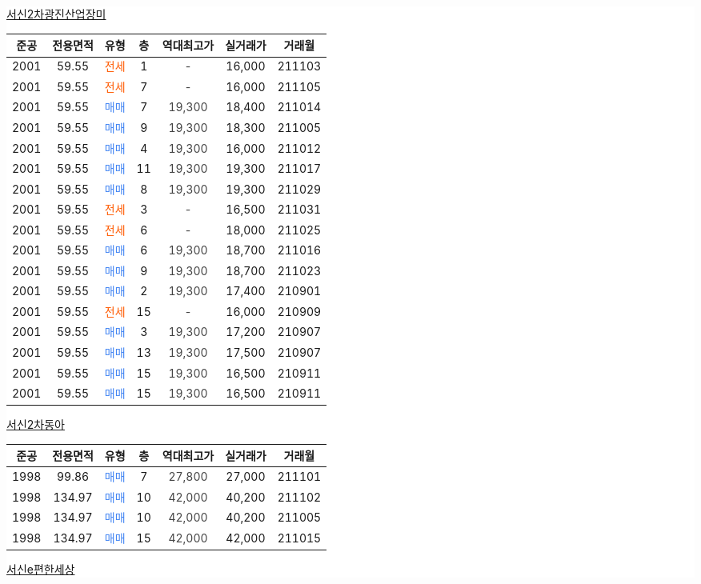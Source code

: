 [서신2차광진산업장미](https://search.naver.com/search.naver?query=%EC%A0%84%EB%9D%BC%EB%B6%81%EB%8F%84+%EC%A0%84%EC%A3%BC%EC%8B%9C+%EC%99%84%EC%82%B0%EA%B5%AC+%EC%84%9C%EC%8B%A0%EB%8F%99+%EC%84%9C%EC%8B%A02%EC%B0%A8%EA%B4%91%EC%A7%84%EC%82%B0%EC%97%85%EC%9E%A5%EB%AF%B8)

|준공|전용면적|유형|층|역대최고가|실거래가|거래월|
|:---:|:---:|:---:|:---:|:---:|:---:|:---:|
|2001|59.55|<span style="color:#ff5a00">전세</span>|1|<span style="color:#444444">-</span>|16,000|211103|
|2001|59.55|<span style="color:#ff5a00">전세</span>|7|<span style="color:#444444">-</span>|16,000|211105|
|2001|59.55|<span style="color:#4285f3">매매</span>|7|<span style="color:#444444">19,300</span>|18,400|211014|
|2001|59.55|<span style="color:#4285f3">매매</span>|9|<span style="color:#444444">19,300</span>|18,300|211005|
|2001|59.55|<span style="color:#4285f3">매매</span>|4|<span style="color:#444444">19,300</span>|16,000|211012|
|2001|59.55|<span style="color:#4285f3">매매</span>|11|<span style="color:#444444">19,300</span>|19,300|211017|
|2001|59.55|<span style="color:#4285f3">매매</span>|8|<span style="color:#444444">19,300</span>|19,300|211029|
|2001|59.55|<span style="color:#ff5a00">전세</span>|3|<span style="color:#444444">-</span>|16,500|211031|
|2001|59.55|<span style="color:#ff5a00">전세</span>|6|<span style="color:#444444">-</span>|18,000|211025|
|2001|59.55|<span style="color:#4285f3">매매</span>|6|<span style="color:#444444">19,300</span>|18,700|211016|
|2001|59.55|<span style="color:#4285f3">매매</span>|9|<span style="color:#444444">19,300</span>|18,700|211023|
|2001|59.55|<span style="color:#4285f3">매매</span>|2|<span style="color:#444444">19,300</span>|17,400|210901|
|2001|59.55|<span style="color:#ff5a00">전세</span>|15|<span style="color:#444444">-</span>|16,000|210909|
|2001|59.55|<span style="color:#4285f3">매매</span>|3|<span style="color:#444444">19,300</span>|17,200|210907|
|2001|59.55|<span style="color:#4285f3">매매</span>|13|<span style="color:#444444">19,300</span>|17,500|210907|
|2001|59.55|<span style="color:#4285f3">매매</span>|15|<span style="color:#444444">19,300</span>|16,500|210911|
|2001|59.55|<span style="color:#4285f3">매매</span>|15|<span style="color:#444444">19,300</span>|16,500|210911|

[서신2차동아](https://search.naver.com/search.naver?query=%EC%A0%84%EB%9D%BC%EB%B6%81%EB%8F%84+%EC%A0%84%EC%A3%BC%EC%8B%9C+%EC%99%84%EC%82%B0%EA%B5%AC+%EC%84%9C%EC%8B%A0%EB%8F%99+%EC%84%9C%EC%8B%A02%EC%B0%A8%EB%8F%99%EC%95%84)

|준공|전용면적|유형|층|역대최고가|실거래가|거래월|
|:---:|:---:|:---:|:---:|:---:|:---:|:---:|
|1998|99.86|<span style="color:#4285f3">매매</span>|7|<span style="color:#444444">27,800</span>|27,000|211101|
|1998|134.97|<span style="color:#4285f3">매매</span>|10|<span style="color:#444444">42,000</span>|40,200|211102|
|1998|134.97|<span style="color:#4285f3">매매</span>|10|<span style="color:#444444">42,000</span>|40,200|211005|
|1998|134.97|<span style="color:#4285f3">매매</span>|15|<span style="color:#444444">42,000</span>|42,000|211015|

[서신e편한세상](https://search.naver.com/search.naver?query=%EC%A0%84%EB%9D%BC%EB%B6%81%EB%8F%84+%EC%A0%84%EC%A3%BC%EC%8B%9C+%EC%99%84%EC%82%B0%EA%B5%AC+%EC%84%9C%EC%8B%A0%EB%8F%99+%EC%84%9C%EC%8B%A0e%ED%8E%B8%ED%95%9C%EC%84%B8%EC%83%81)
